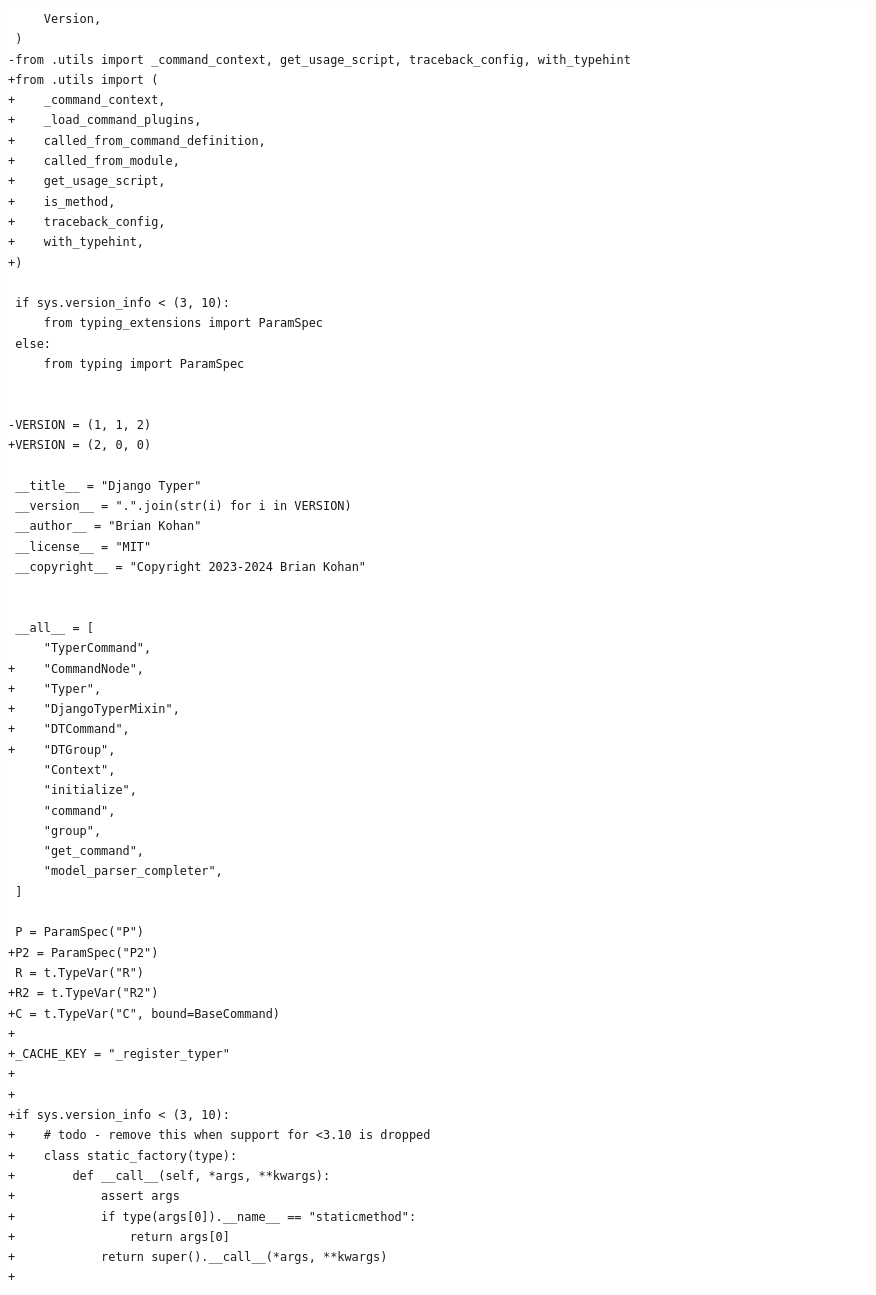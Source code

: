 ```
     Version,
 )
-from .utils import _command_context, get_usage_script, traceback_config, with_typehint
+from .utils import (
+    _command_context,
+    _load_command_plugins,
+    called_from_command_definition,
+    called_from_module,
+    get_usage_script,
+    is_method,
+    traceback_config,
+    with_typehint,
+)
 
 if sys.version_info < (3, 10):
     from typing_extensions import ParamSpec
 else:
     from typing import ParamSpec
 
 
-VERSION = (1, 1, 2)
+VERSION = (2, 0, 0)
 
 __title__ = "Django Typer"
 __version__ = ".".join(str(i) for i in VERSION)
 __author__ = "Brian Kohan"
 __license__ = "MIT"
 __copyright__ = "Copyright 2023-2024 Brian Kohan"
 
 
 __all__ = [
     "TyperCommand",
+    "CommandNode",
+    "Typer",
+    "DjangoTyperMixin",
+    "DTCommand",
+    "DTGroup",
     "Context",
     "initialize",
     "command",
     "group",
     "get_command",
     "model_parser_completer",
 ]
 
 P = ParamSpec("P")
+P2 = ParamSpec("P2")
 R = t.TypeVar("R")
+R2 = t.TypeVar("R2")
+C = t.TypeVar("C", bound=BaseCommand)
+
+_CACHE_KEY = "_register_typer"
+
+
+if sys.version_info < (3, 10):
+    # todo - remove this when support for <3.10 is dropped
+    class static_factory(type):
+        def __call__(self, *args, **kwargs):
+            assert args
+            if type(args[0]).__name__ == "staticmethod":
+                return args[0]
+            return super().__call__(*args, **kwargs)
+
```